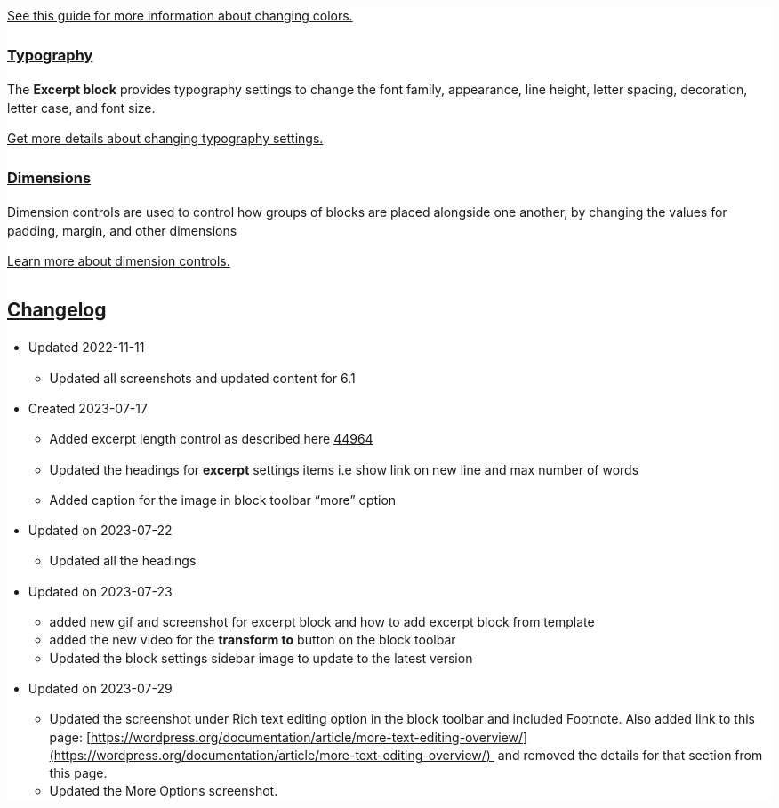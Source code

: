 [See this guide for more information about changing colors.](https://wordpress.org/documentation/article/colors-settings-overview/)

### [Typography](https://wordpress.org/documentation/article/post-excerpt-block/\#typography)

The **Excerpt block** provides typography settings to change the font family, appearance, line height, letter spacing, decoration, letter case, and font size.

[Get more details about changing typography settings.](https://wordpress.org/documentation/article/typography-settings-overview/)

### [Dimensions](https://wordpress.org/documentation/article/post-excerpt-block/\#dimensions)

Dimension controls are used to control how groups of blocks are placed alongside one another, by changing the values for padding, margin, and other dimensions

[Learn more about dimension controls.](https://wordpress.org/documentation/article/dimension-controls-overview/)

## [Changelog](https://wordpress.org/documentation/article/post-excerpt-block/\#changelog)

- Updated 2022-11-11
  - Updated all screenshots and updated content for 6.1
- Created 2023-07-17






















  - Added excerpt length control as described here [44964](https://github.com/WordPress/gutenberg/pull/44964)

  - Updated the headings for **excerpt** settings items i.e show link on new line and max number of words
  - Added caption for the image in block toolbar “more” option
- Updated on 2023-07-22
  - Updated all the headings
- Updated on 2023-07-23
  - added new gif and screenshot for excerpt block and how to add excerpt block from template
  - added the new video for the **transform to** button on the block toolbar
  - Updated the block settings sidebar image to update to the latest version
- Updated on 2023-07-29
  - Updated the screenshot under Rich text editing option in the block toolbar and included Footnote. Also added link to this page: [https://wordpress.org/documentation/article/more-text-editing-overview/](https://wordpress.org/documentation/article/more-text-editing-overview/)  and removed the details for that section from this page.
  - Updated the More Options screenshot.
